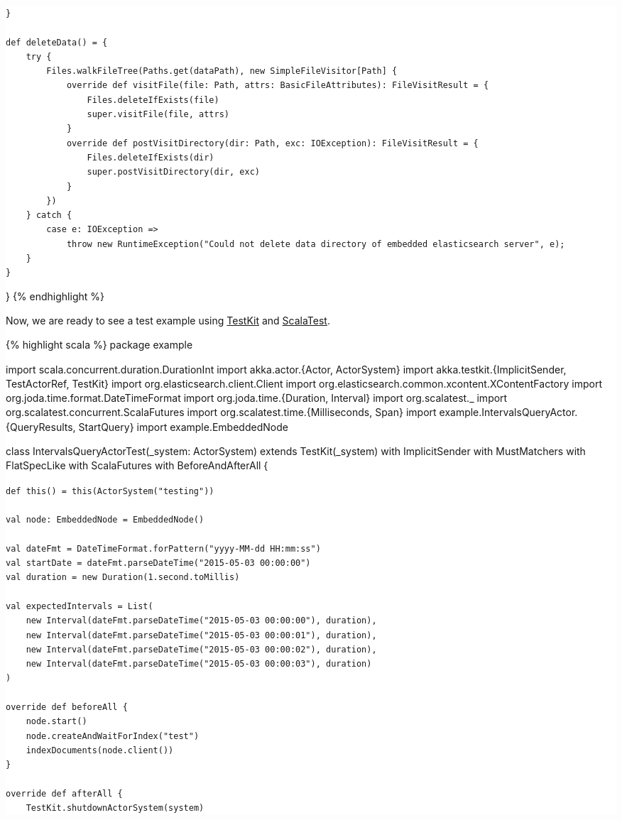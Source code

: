     }

    def deleteData() = {
        try {
            Files.walkFileTree(Paths.get(dataPath), new SimpleFileVisitor[Path] {
                override def visitFile(file: Path, attrs: BasicFileAttributes): FileVisitResult = {
                    Files.deleteIfExists(file)
                    super.visitFile(file, attrs)
                }
                override def postVisitDirectory(dir: Path, exc: IOException): FileVisitResult = {
                    Files.deleteIfExists(dir)
                    super.postVisitDirectory(dir, exc)
                }
            })
        } catch {
            case e: IOException =>
                throw new RuntimeException("Could not delete data directory of embedded elasticsearch server", e);
        }
    }
}
{% endhighlight %}

Now, we are ready to see a test example using [TestKit](http://doc.akka.io/docs/akka/snapshot/scala/testing.html)
 and [ScalaTest](http://www.scalatest.org/).

{% highlight scala %}
package example

import scala.concurrent.duration.DurationInt
import akka.actor.{Actor, ActorSystem}
import akka.testkit.{ImplicitSender, TestActorRef, TestKit}
import org.elasticsearch.client.Client
import org.elasticsearch.common.xcontent.XContentFactory
import org.joda.time.format.DateTimeFormat
import org.joda.time.{Duration, Interval}
import org.scalatest._
import org.scalatest.concurrent.ScalaFutures
import org.scalatest.time.{Milliseconds, Span}
import example.IntervalsQueryActor.{QueryResults, StartQuery}
import example.EmbeddedNode

class IntervalsQueryActorTest(_system: ActorSystem) extends TestKit(_system) with ImplicitSender
        with MustMatchers with FlatSpecLike with ScalaFutures with BeforeAndAfterAll {

    def this() = this(ActorSystem("testing"))

    val node: EmbeddedNode = EmbeddedNode()

    val dateFmt = DateTimeFormat.forPattern("yyyy-MM-dd HH:mm:ss")
    val startDate = dateFmt.parseDateTime("2015-05-03 00:00:00")
    val duration = new Duration(1.second.toMillis)

    val expectedIntervals = List(
        new Interval(dateFmt.parseDateTime("2015-05-03 00:00:00"), duration),
        new Interval(dateFmt.parseDateTime("2015-05-03 00:00:01"), duration),
        new Interval(dateFmt.parseDateTime("2015-05-03 00:00:02"), duration),
        new Interval(dateFmt.parseDateTime("2015-05-03 00:00:03"), duration)
    )

    override def beforeAll {
        node.start()
        node.createAndWaitForIndex("test")
        indexDocuments(node.client())
    }

    override def afterAll {
        TestKit.shutdownActorSystem(system)